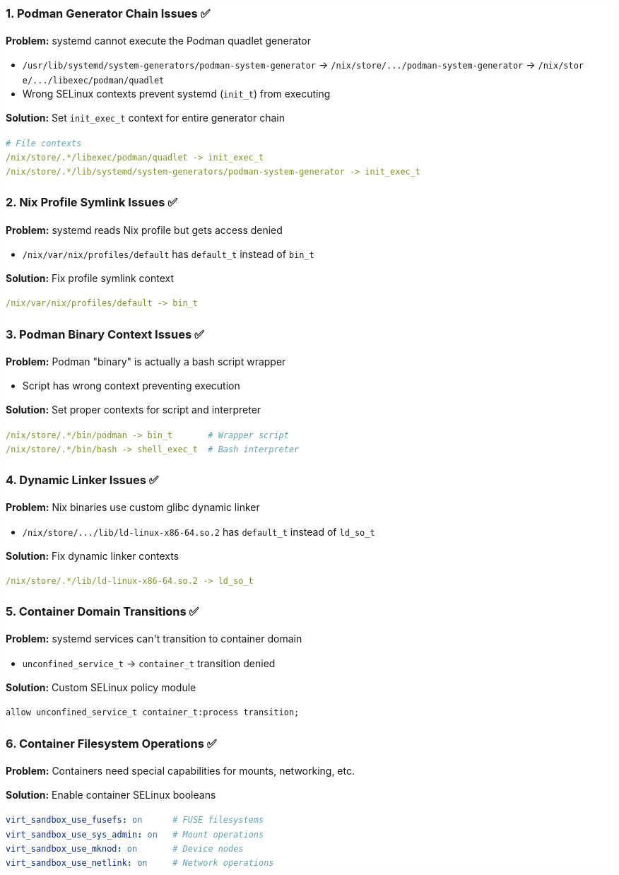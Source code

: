 ### 1. Podman Generator Chain Issues ✅
**Problem:** systemd cannot execute the Podman quadlet generator
- `/usr/lib/systemd/system-generators/podman-system-generator` → `/nix/store/.../podman-system-generator` → `/nix/store/.../libexec/podman/quadlet`
- Wrong SELinux contexts prevent systemd (`init_t`) from executing

**Solution:** Set `init_exec_t` context for entire generator chain
```yaml
# File contexts
/nix/store/.*/libexec/podman/quadlet -> init_exec_t
/nix/store/.*/lib/systemd/system-generators/podman-system-generator -> init_exec_t
```

### 2. Nix Profile Symlink Issues ✅
**Problem:** systemd reads Nix profile but gets access denied
- `/nix/var/nix/profiles/default` has `default_t` instead of `bin_t`

**Solution:** Fix profile symlink context
```yaml
/nix/var/nix/profiles/default -> bin_t
```

### 3. Podman Binary Context Issues ✅  
**Problem:** Podman "binary" is actually a bash script wrapper
- Script has wrong context preventing execution

**Solution:** Set proper contexts for script and interpreter
```yaml
/nix/store/.*/bin/podman -> bin_t       # Wrapper script
/nix/store/.*/bin/bash -> shell_exec_t  # Bash interpreter  
```

### 4. Dynamic Linker Issues ✅
**Problem:** Nix binaries use custom glibc dynamic linker
- `/nix/store/.../lib/ld-linux-x86-64.so.2` has `default_t` instead of `ld_so_t`

**Solution:** Fix dynamic linker contexts
```yaml
/nix/store/.*/lib/ld-linux-x86-64.so.2 -> ld_so_t
```

### 5. Container Domain Transitions ✅
**Problem:** systemd services can't transition to container domain
- `unconfined_service_t` → `container_t` transition denied

**Solution:** Custom SELinux policy module
```selinux
allow unconfined_service_t container_t:process transition;
```

### 6. Container Filesystem Operations ✅
**Problem:** Containers need special capabilities for mounts, networking, etc.

**Solution:** Enable container SELinux booleans
```yaml
virt_sandbox_use_fusefs: on      # FUSE filesystems
virt_sandbox_use_sys_admin: on   # Mount operations  
virt_sandbox_use_mknod: on       # Device nodes
virt_sandbox_use_netlink: on     # Network operations
```
